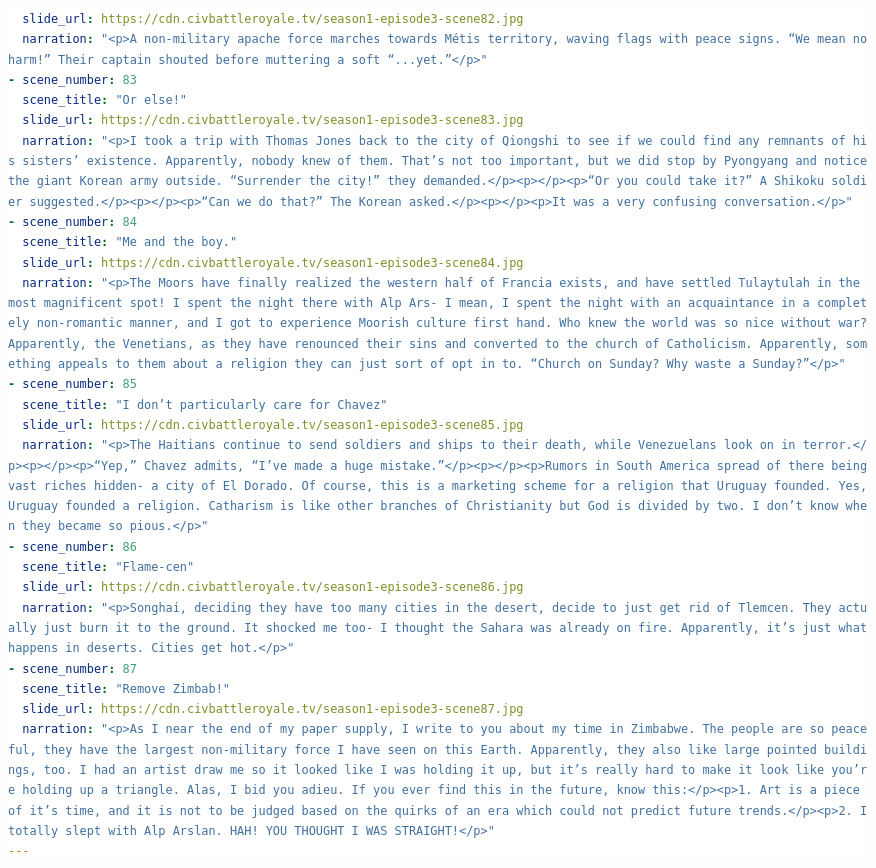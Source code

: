 ```yaml
  slide_url: https://cdn.civbattleroyale.tv/season1-episode3-scene82.jpg
  narration: "<p>A non-military apache force marches towards Métis territory, waving flags with peace signs. “We mean no harm!” Their captain shouted before muttering a soft “...yet.”</p>"
- scene_number: 83
  scene_title: "Or else!"
  slide_url: https://cdn.civbattleroyale.tv/season1-episode3-scene83.jpg
  narration: "<p>I took a trip with Thomas Jones back to the city of Qiongshi to see if we could find any remnants of his sisters’ existence. Apparently, nobody knew of them. That’s not too important, but we did stop by Pyongyang and notice the giant Korean army outside. “Surrender the city!” they demanded.</p><p></p><p>“Or you could take it?” A Shikoku soldier suggested.</p><p></p><p>“Can we do that?” The Korean asked.</p><p></p><p>It was a very confusing conversation.</p>"
- scene_number: 84
  scene_title: "Me and the boy."
  slide_url: https://cdn.civbattleroyale.tv/season1-episode3-scene84.jpg
  narration: "<p>The Moors have finally realized the western half of Francia exists, and have settled Tulaytulah in the most magnificent spot! I spent the night there with Alp Ars- I mean, I spent the night with an acquaintance in a completely non-romantic manner, and I got to experience Moorish culture first hand. Who knew the world was so nice without war? Apparently, the Venetians, as they have renounced their sins and converted to the church of Catholicism. Apparently, something appeals to them about a religion they can just sort of opt in to. “Church on Sunday? Why waste a Sunday?”</p>"
- scene_number: 85
  scene_title: "I don’t particularly care for Chavez"
  slide_url: https://cdn.civbattleroyale.tv/season1-episode3-scene85.jpg
  narration: "<p>The Haitians continue to send soldiers and ships to their death, while Venezuelans look on in terror.</p><p></p><p>“Yep,” Chavez admits, “I’ve made a huge mistake.”</p><p></p><p>Rumors in South America spread of there being vast riches hidden- a city of El Dorado. Of course, this is a marketing scheme for a religion that Uruguay founded. Yes, Uruguay founded a religion. Catharism is like other branches of Christianity but God is divided by two. I don’t know when they became so pious.</p>"
- scene_number: 86
  scene_title: "Flame-cen"
  slide_url: https://cdn.civbattleroyale.tv/season1-episode3-scene86.jpg
  narration: "<p>Songhai, deciding they have too many cities in the desert, decide to just get rid of Tlemcen. They actually just burn it to the ground. It shocked me too- I thought the Sahara was already on fire. Apparently, it’s just what happens in deserts. Cities get hot.</p>"
- scene_number: 87
  scene_title: "Remove Zimbab!"
  slide_url: https://cdn.civbattleroyale.tv/season1-episode3-scene87.jpg
  narration: "<p>As I near the end of my paper supply, I write to you about my time in Zimbabwe. The people are so peaceful, they have the largest non-military force I have seen on this Earth. Apparently, they also like large pointed buildings, too. I had an artist draw me so it looked like I was holding it up, but it’s really hard to make it look like you’re holding up a triangle. Alas, I bid you adieu. If you ever find this in the future, know this:</p><p>1. Art is a piece of it’s time, and it is not to be judged based on the quirks of an era which could not predict future trends.</p><p>2. I totally slept with Alp Arslan. HAH! YOU THOUGHT I WAS STRAIGHT!</p>"
---
```

